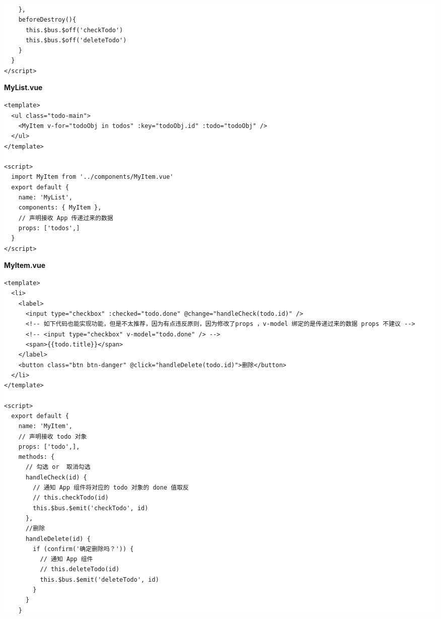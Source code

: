 ```vue
    },
    beforeDestroy(){
      this.$bus.$off('checkTodo')
      this.$bus.$off('deleteTodo')
    }
  }
</script>
```

**MyList.vue**

```vue
<template>
  <ul class="todo-main">
    <MyItem v-for="todoObj in todos" :key="todoObj.id" :todo="todoObj" />
  </ul>
</template>

<script>
  import MyItem from '../components/MyItem.vue'
  export default {
    name: 'MyList',
    components: { MyItem },
    // 声明接收 App 传递过来的数据
    props: ['todos',]
  }
</script>
```

**MyItem.vue**

```vue
<template>
  <li>
    <label>
      <input type="checkbox" :checked="todo.done" @change="handleCheck(todo.id)" />
      <!-- 如下代码也能实现功能，但是不太推荐，因为有点违反原则，因为修改了props ，v-model 绑定的是传递过来的数据 props 不建议 -->
      <!-- <input type="checkbox" v-model="todo.done" /> -->
      <span>{{todo.title}}</span>
    </label>
    <button class="btn btn-danger" @click="handleDelete(todo.id)">删除</button>
  </li>
</template> 

<script>
  export default {
    name: 'MyItem',
    // 声明接收 todo 对象
    props: ['todo',],
    methods: {
      // 勾选 or  取消勾选
      handleCheck(id) {
        // 通知 App 组件将对应的 todo 对象的 done 值取反
        // this.checkTodo(id)
        this.$bus.$emit('checkTodo', id)
      },
      //删除
      handleDelete(id) {
        if (confirm('确定删除吗？')) {
          // 通知 App 组件
          // this.deleteTodo(id)
          this.$bus.$emit('deleteTodo', id)
        }
      }
    }
```